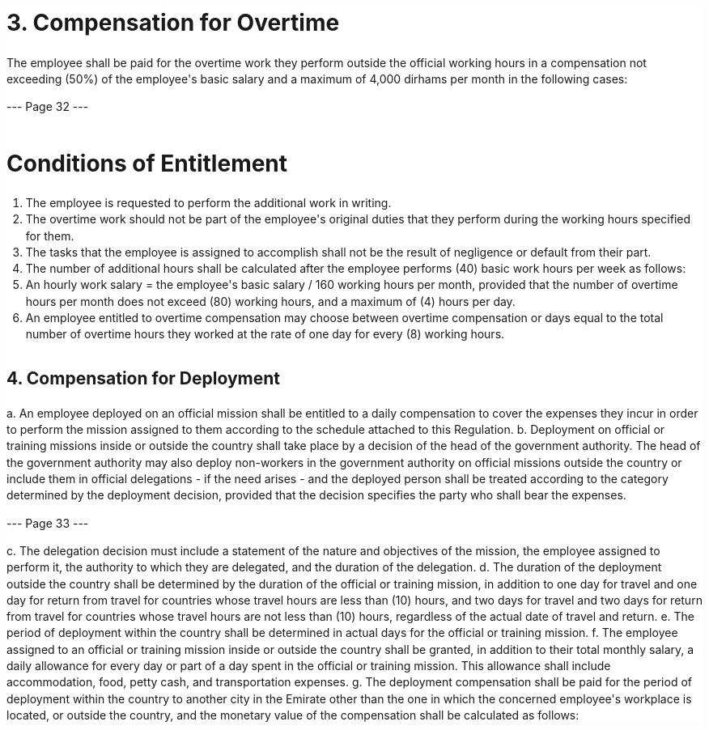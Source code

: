 # 3. Compensation for Overtime 

The employee shall be paid for the overtime work they perform outside the official working hours in a compensation not exceeding (50\%) of the employee's basic salary and a maximum of 4,000 dirhams per month in the following cases:

--- Page 32 ---

# Conditions of Entitlement 

1. The employee is requested to perform the additional work in writing.
2. The overtime work should not be part of the employee's original duties that they perform during the working hours specified for them.
3. The tasks that the employee is assigned to accomplish shall not be the result of negligence or default from their part.
4. The number of additional hours shall be calculated after the employee performs (40) basic work hours per week as follows:
5. An hourly work salary = the employee's basic salary / 160 working hours per month, provided that the number of overtime hours per month does not exceed (80) working hours, and a maximum of (4) hours per day.
6. An employee entitled to overtime compensation may choose between overtime compensation or days equal to the total number of overtime hours they worked at the rate of one day for every (8) working hours.

## 4. Compensation for Deployment

a. An employee deployed on an official mission shall be entitled to a daily compensation to cover the expenses they incur in order to perform the mission assigned to them according to the schedule attached to this Regulation.
b. Deployment on official or training missions inside or outside the country shall take place by a decision of the head of the government authority. The head of the government authority may also deploy non-workers in the government authority on official missions outside the country or include them in official delegations - if the need arises - and the deployed person shall be treated according to the category determined by the deployment decision, provided that the decision specifies the party who shall bear the expenses.

--- Page 33 ---

c. The delegation decision must include a statement of the nature and objectives of the mission, the employee assigned to perform it, the authority to which they are delegated, and the duration of the delegation.
d. The duration of the deployment outside the country shall be determined by the duration of the official or training mission, in addition to one day for travel and one day for return from travel for countries whose travel hours are less than (10) hours, and two days for travel and two days for return from travel for countries whose travel hours are not less than (10) hours, regardless of the actual date of travel and return.
e. The period of deployment within the country shall be determined in actual days for the official or training mission.
f. The employee assigned to an official or training mission inside or outside the country shall be granted, in addition to their total monthly salary, a daily allowance for every day or part of a day spent in the official or training mission. This allowance shall include accommodation, food, petty cash, and transportation expenses.
g. The deployment compensation shall be paid for the period of deployment within the country to another city in the Emirate other than the one in which the concerned employee's workplace is located, or outside the country, and the monetary value of the compensation shall be calculated as follows:
